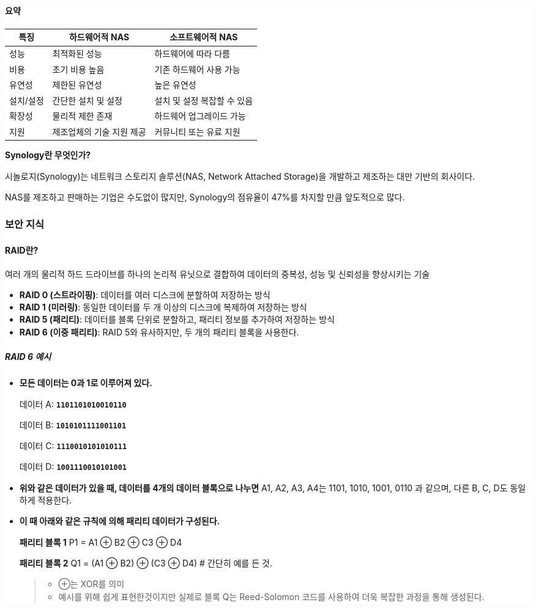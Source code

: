 

#### 요약

| 특징      | 하드웨어적 NAS            | 소프트웨어적 NAS            |
| --------- | ------------------------- | --------------------------- |
| 성능      | 최적화된 성능             | 하드웨어에 따라 다름        |
| 비용      | 초기 비용 높음            | 기존 하드웨어 사용 가능     |
| 유연성    | 제한된 유연성             | 높은 유연성                 |
| 설치/설정 | 간단한 설치 및 설정       | 설치 및 설정 복잡할 수 있음 |
| 확장성    | 물리적 제한 존재          | 하드웨어 업그레이드 가능    |
| 지원      | 제조업체의 기술 지원 제공 | 커뮤니티 또는 유료 지원     |



**Synology란 무엇인가?**

시놀로지(Synology)는 네트워크 스토리지 솔루션(NAS, Network Attached Storage)을 개발하고 제조하는 대만 기반의 회사이다.

NAS를 제조하고 판매하는 기업은 수도없이 많지만, Synology의 점유율이 47%를 차지할 만큼 앞도적으로 많다.



### 보안 지식

#### RAID란? 

여러 개의 물리적 하드 드라이브를 하나의 논리적 유닛으로 결합하여 데이터의 중복성, 성능 및 신뢰성을 향상시키는 기술

- **RAID 0 (스트라이핑)**: 데이터를 여러 디스크에 분할하여 저장하는 방식
- **RAID 1 (미러링)**: 동일한 데이터를 두 개 이상의 디스크에 복제하여 저장하는 방식
- **RAID 5 (패리티)**: 데이터를 블록 단위로 분할하고, 패리티 정보를 추가하여 저장하는 방식
- **RAID 6 (이중 패리티)**: RAID 5와 유사하지만, 두 개의 패리티 블록을 사용한다.

##### RAID 6  예시

- **모든 데이터는 0과 1로 이루어져 있다.**

  데이터 A: **`1101101010010110`**

  데이터 B: **`1010101111001101`**

  데이터 C: **`1110010101010111`**

  데이터 D: **`1001110010101001`**

- **위와 같은 데이터가 있을 때, 데이터를 4개의 데이터 블록으로 나누면**
  A1, A2, A3, A4는 1101, 1010, 1001, 0110 과 같으며, 다른 B, C, D도 동일하게 적용한다.

- **이 때  아래와 같은 규칙에 의해 패리티 데이터가 구성된다.**

  **패리티 블록 1**  P1 = A1 ⊕ B2 ⊕ C3 ⊕ D4  

  **패리티 블록 2**  Q1 =  (A1 ⊕ B2) ⊕ (C3 ⊕ D4)    # 간단히 예를 든 것. 

  > - ⊕는 XOR를 의미
  > - 예시를 위해 쉽게 표현한것이지만 실제로 블록 Q는 Reed-Solomon 코드를 사용하여 더욱 복잡한 과정을 통해 생성된다.
